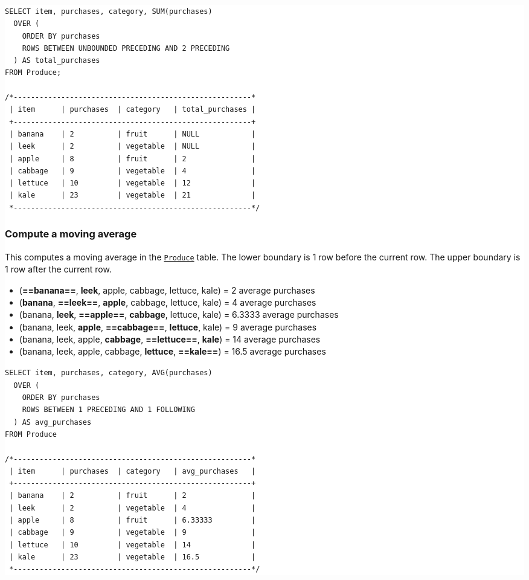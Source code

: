 ```zetasql
SELECT item, purchases, category, SUM(purchases)
  OVER (
    ORDER BY purchases
    ROWS BETWEEN UNBOUNDED PRECEDING AND 2 PRECEDING
  ) AS total_purchases
FROM Produce;

/*-------------------------------------------------------*
 | item      | purchases  | category   | total_purchases |
 +-------------------------------------------------------+
 | banana    | 2          | fruit      | NULL            |
 | leek      | 2          | vegetable  | NULL            |
 | apple     | 8          | fruit      | 2               |
 | cabbage   | 9          | vegetable  | 4               |
 | lettuce   | 10         | vegetable  | 12              |
 | kale      | 23         | vegetable  | 21              |
 *-------------------------------------------------------*/
```

### Compute a moving average

This computes a moving average in the [`Produce`][produce-table] table.
The lower boundary is 1 row before the
current row. The upper boundary is 1 row after the current row.

+  (**==banana==**, **leek**, apple, cabbage, lettuce, kale) = 2 average purchases
+  (**banana**, **==leek==**, **apple**, cabbage, lettuce, kale) = 4 average purchases
+  (banana, **leek**, **==apple==**, **cabbage**, lettuce, kale) = 6.3333 average purchases
+  (banana, leek, **apple**, **==cabbage==**, **lettuce**, kale) = 9 average purchases
+  (banana, leek, apple, **cabbage**, **==lettuce==**, **kale**) = 14 average purchases
+  (banana, leek, apple, cabbage, **lettuce**, **==kale==**) = 16.5 average purchases

```zetasql
SELECT item, purchases, category, AVG(purchases)
  OVER (
    ORDER BY purchases
    ROWS BETWEEN 1 PRECEDING AND 1 FOLLOWING
  ) AS avg_purchases
FROM Produce

/*-------------------------------------------------------*
 | item      | purchases  | category   | avg_purchases   |
 +-------------------------------------------------------+
 | banana    | 2          | fruit      | 2               |
 | leek      | 2          | vegetable  | 4               |
 | apple     | 8          | fruit      | 6.33333         |
 | cabbage   | 9          | vegetable  | 9               |
 | lettuce   | 10         | vegetable  | 14              |
 | kale      | 23         | vegetable  | 16.5            |
 *-------------------------------------------------------*/
```


[named-window-rules]: #named_window_rules
[over-clause-def]: #def_over_clause
[window-specs-def]: #def_window_spec
[window-frame-clause-def]: #def_window_frame
[named-windows]: #ref_named_window
[produce-table]: #produce_table
[farm-table]: #farm_table
[employees-table]: #employees_table
[window-functions-compute-grand-total]: #compute_a_grand_total
[window-functions-compute-subtotal]: #compute_a_subtotal
[window-functions-compute-cumulative-sum]: #compute_a_cumulative_sum
[window-functions-compute-moving-avg]: #compute_a_moving_average
[window-functions-compute-item-range]: #compute_the_number_of_items_within_a_range
[window-functions-get-popular-item]: #get_the_most_popular_item_in_each_category
[window-functions-get-last-value-range]: #get_the_last_value_in_a_range
[window-functions-compute-rank]: #compute_rank
[window-functions-use-named-window]: #def_use_named_window
[window-functions-link-to-window]: https://github.com/google/zetasql/blob/master/docs/query-syntax.md#window_clause
[window-functions-link-to-qualify]: https://github.com/google/zetasql/blob/master/docs/query-syntax.md#qualify_clause
[window-functions-link-to-hints]: https://github.com/google/zetasql/blob/master/docs/lexical.md#hints
[navigation-functions-reference]: https://github.com/google/zetasql/blob/master/docs/navigation_functions.md
[numbering-functions-reference]: https://github.com/google/zetasql/blob/master/docs/numbering_functions.md
